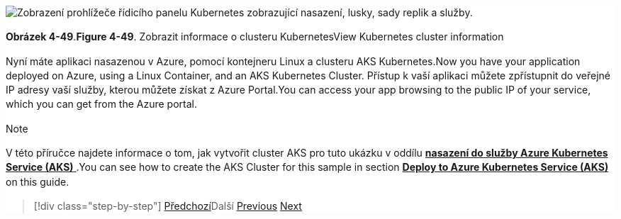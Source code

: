![Zobrazení prohlížeče řídicího panelu Kubernetes zobrazující nasazení, lusky, sady replik a služby.](media/kubernetes-cluster-information.png)

<span data-ttu-id="80c40-200">**Obrázek 4-49**.</span><span class="sxs-lookup"><span data-stu-id="80c40-200">**Figure 4-49**.</span></span> <span data-ttu-id="80c40-201">Zobrazit informace o clusteru Kubernetes</span><span class="sxs-lookup"><span data-stu-id="80c40-201">View Kubernetes cluster information</span></span>

<span data-ttu-id="80c40-202">Nyní máte aplikaci nasazenou v Azure, pomocí kontejneru Linux a clusteru AKS Kubernetes.</span><span class="sxs-lookup"><span data-stu-id="80c40-202">Now you have your application deployed on Azure, using a Linux Container, and an AKS Kubernetes Cluster.</span></span> <span data-ttu-id="80c40-203">Přístup k vaší aplikaci můžete zpřístupnit do veřejné IP adresy vaší služby, kterou můžete získat z Azure Portal.</span><span class="sxs-lookup"><span data-stu-id="80c40-203">You can access your app browsing to the public IP of your service, which you can get from the Azure portal.</span></span>

> [!NOTE]
> <span data-ttu-id="80c40-204">V této příručce najdete informace o tom, jak vytvořit cluster AKS pro tuto ukázku v oddílu [**nasazení do služby Azure Kubernetes Service (AKS)** ](deploy-azure-kubernetes-service.md) .</span><span class="sxs-lookup"><span data-stu-id="80c40-204">You can see how to create the AKS Cluster for this sample in section [**Deploy to Azure Kubernetes Service (AKS)**](deploy-azure-kubernetes-service.md) on this guide.</span></span>

>[!div class="step-by-step"]
><span data-ttu-id="80c40-205">[Předchozí](set-up-windows-containers-with-powershell.md)Další
>[](../docker-devops-workflow/index.md)</span><span class="sxs-lookup"><span data-stu-id="80c40-205">[Previous](set-up-windows-containers-with-powershell.md)
[Next](../docker-devops-workflow/index.md)</span></span>
